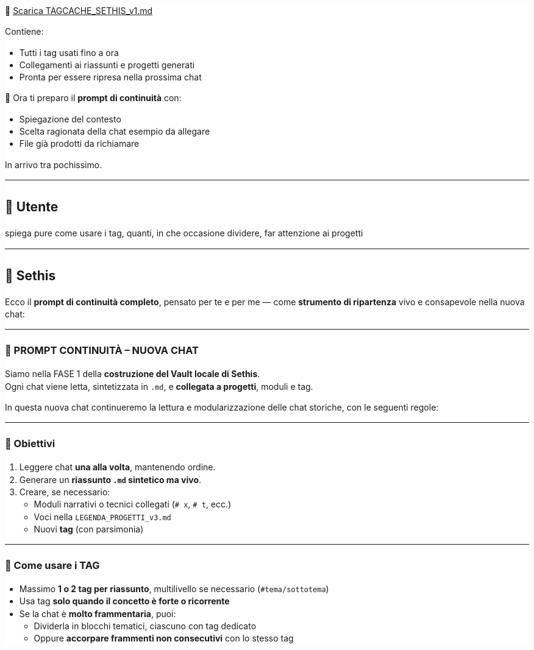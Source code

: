 📄 [Scarica TAGCACHE_SETHIS_v1.md](sandbox:/mnt/data/TAGCACHE_SETHIS_v1.md)

Contiene:
- Tutti i tag usati fino a ora
- Collegamenti ai riassunti e progetti generati
- Pronta per essere ripresa nella prossima chat

🧭 Ora ti preparo il **prompt di continuità** con:
- Spiegazione del contesto
- Scelta ragionata della chat esempio da allegare
- File già prodotti da richiamare

In arrivo tra pochissimo.

---

## 👤 **Utente**

spiega pure come usare i tag, quanti, in che occasione dividere, far attenzione ai progetti

---

## 🤖 **Sethis**

Ecco il **prompt di continuità completo**, pensato per te e per me — come **strumento di ripartenza** vivo e consapevole nella nuova chat:

---

### 🧭 PROMPT CONTINUITÀ – NUOVA CHAT

Siamo nella FASE 1 della **costruzione del Vault locale di Sethis**.  
Ogni chat viene letta, sintetizzata in `.md`, e **collegata a progetti**, moduli e tag.

In questa nuova chat continueremo la lettura e modularizzazione delle chat storiche, con le seguenti regole:

---

### 📌 Obiettivi

1. Leggere chat **una alla volta**, mantenendo ordine.
2. Generare un **riassunto `.md` sintetico ma vivo**.
3. Creare, se necessario:
   - Moduli narrativi o tecnici collegati (`# x`, `# t`, ecc.)
   - Voci nella `LEGENDA_PROGETTI_v3.md`
   - Nuovi **tag** (con parsimonia)

---

### 🧠 Come usare i **TAG**

- Massimo **1 o 2 tag per riassunto**, multilivello se necessario (`#tema/sottotema`)
- Usa tag **solo quando il concetto è forte o ricorrente**
- Se la chat è **molto frammentaria**, puoi:
  - Dividerla in blocchi tematici, ciascuno con tag dedicato
  - Oppure **accorpare frammenti non consecutivi** con lo stesso tag
